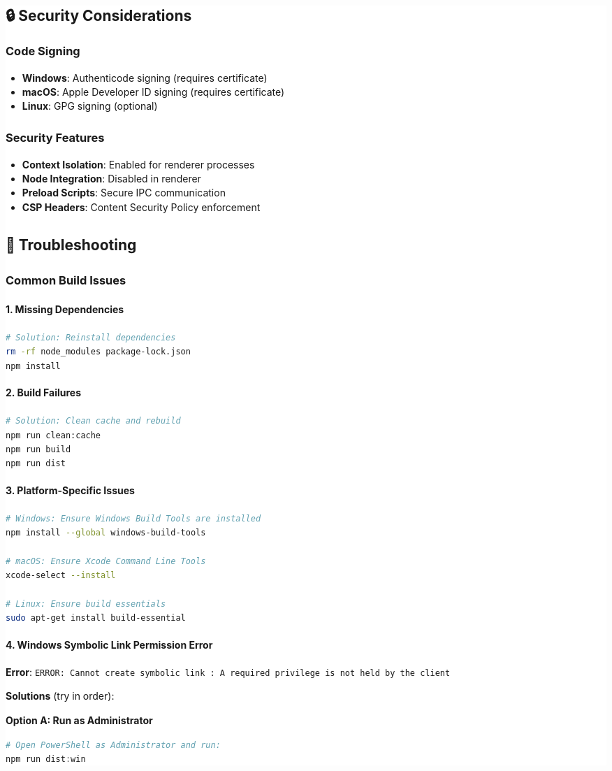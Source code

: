 ## 🔒 Security Considerations

### Code Signing
- **Windows**: Authenticode signing (requires certificate)
- **macOS**: Apple Developer ID signing (requires certificate)
- **Linux**: GPG signing (optional)

### Security Features
- **Context Isolation**: Enabled for renderer processes
- **Node Integration**: Disabled in renderer
- **Preload Scripts**: Secure IPC communication
- **CSP Headers**: Content Security Policy enforcement

## 🐛 Troubleshooting

### Common Build Issues

#### 1. Missing Dependencies
```bash
# Solution: Reinstall dependencies
rm -rf node_modules package-lock.json
npm install
```

#### 2. Build Failures
```bash
# Solution: Clean cache and rebuild
npm run clean:cache
npm run build
npm run dist
```

#### 3. Platform-Specific Issues
```bash
# Windows: Ensure Windows Build Tools are installed
npm install --global windows-build-tools

# macOS: Ensure Xcode Command Line Tools
xcode-select --install

# Linux: Ensure build essentials
sudo apt-get install build-essential
```

#### 4. Windows Symbolic Link Permission Error
**Error**: `ERROR: Cannot create symbolic link : A required privilege is not held by the client`

**Solutions** (try in order):

**Option A: Run as Administrator**
```powershell
# Open PowerShell as Administrator and run:
npm run dist:win
```
